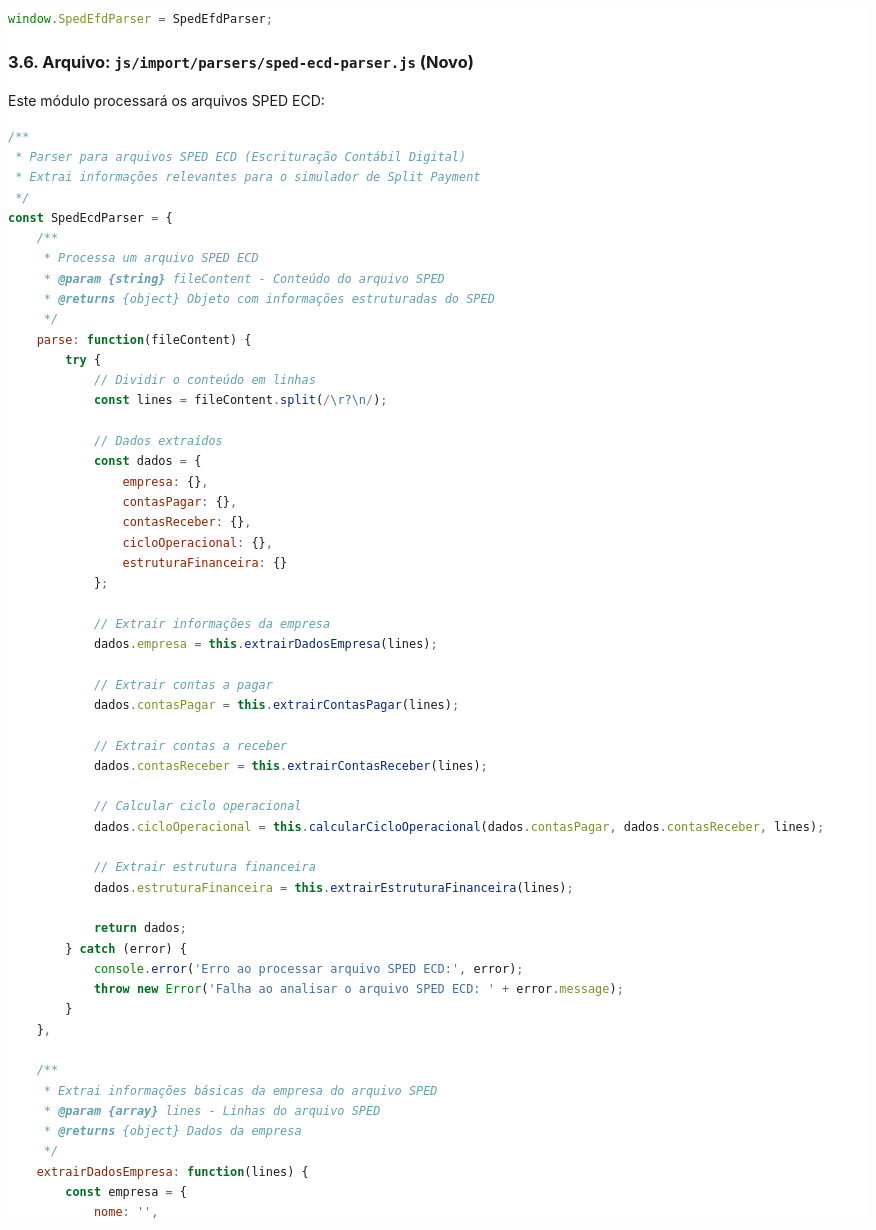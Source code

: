 ```javascript
window.SpedEfdParser = SpedEfdParser;
```

### 3.6. Arquivo: `js/import/parsers/sped-ecd-parser.js` (Novo)

Este módulo processará os arquivos SPED ECD:

```javascript
/**
 * Parser para arquivos SPED ECD (Escrituração Contábil Digital)
 * Extrai informações relevantes para o simulador de Split Payment
 */
const SpedEcdParser = {
    /**
     * Processa um arquivo SPED ECD
     * @param {string} fileContent - Conteúdo do arquivo SPED
     * @returns {object} Objeto com informações estruturadas do SPED
     */
    parse: function(fileContent) {
        try {
            // Dividir o conteúdo em linhas
            const lines = fileContent.split(/\r?\n/);

            // Dados extraídos
            const dados = {
                empresa: {},
                contasPagar: {},
                contasReceber: {},
                cicloOperacional: {},
                estruturaFinanceira: {}
            };

            // Extrair informações da empresa
            dados.empresa = this.extrairDadosEmpresa(lines);

            // Extrair contas a pagar
            dados.contasPagar = this.extrairContasPagar(lines);

            // Extrair contas a receber
            dados.contasReceber = this.extrairContasReceber(lines);

            // Calcular ciclo operacional
            dados.cicloOperacional = this.calcularCicloOperacional(dados.contasPagar, dados.contasReceber, lines);

            // Extrair estrutura financeira
            dados.estruturaFinanceira = this.extrairEstruturaFinanceira(lines);

            return dados;
        } catch (error) {
            console.error('Erro ao processar arquivo SPED ECD:', error);
            throw new Error('Falha ao analisar o arquivo SPED ECD: ' + error.message);
        }
    },

    /**
     * Extrai informações básicas da empresa do arquivo SPED
     * @param {array} lines - Linhas do arquivo SPED
     * @returns {object} Dados da empresa
     */
    extrairDadosEmpresa: function(lines) {
        const empresa = {
            nome: '',
```